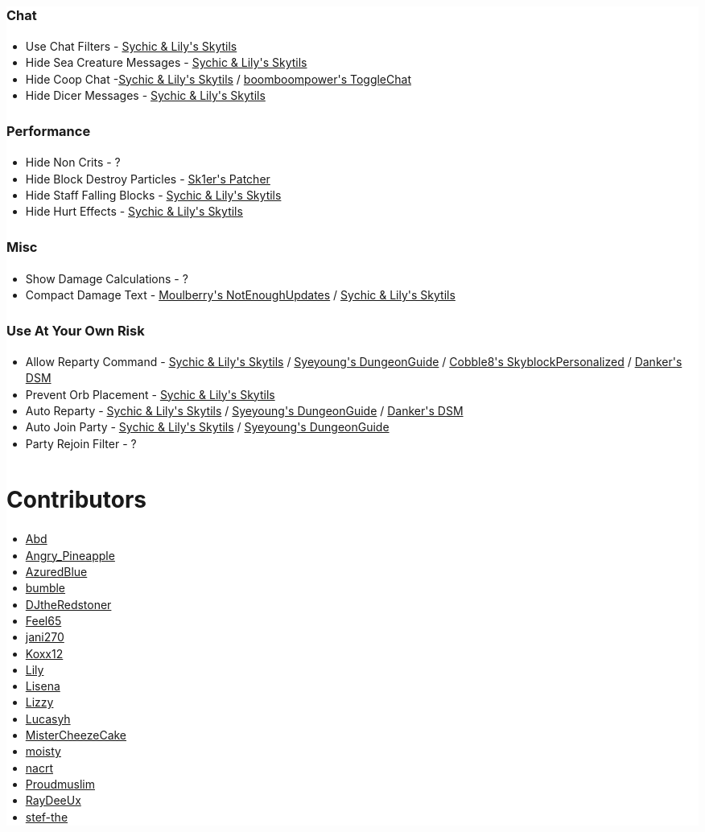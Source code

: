 ### Chat

* Use Chat Filters - [Sychic & Lily's Skytils](https://github.com/Skytils/SkytilsMod/releases/latest)
* Hide Sea Creature Messages - [Sychic & Lily's Skytils](https://github.com/Skytils/SkytilsMod/releases/latest)
* Hide Coop Chat -[Sychic & Lily's Skytils](https://github.com/Skytils/SkytilsMod/releases/latest) / [boomboompower's ToggleChat](https://github.com/boomboompower/ToggleChat/releases)
* Hide Dicer Messages - [Sychic & Lily's Skytils](https://github.com/Skytils/SkytilsMod/releases/latest)

### Performance

* Hide Non Crits - ?
* Hide Block Destroy Particles - [Sk1er's Patcher](https://sk1er.club/mods/patcher)
* Hide Staff Falling Blocks - [Sychic & Lily's Skytils](https://github.com/Skytils/SkytilsMod/releases/latest)
* Hide Hurt Effects - [Sychic & Lily's Skytils](https://github.com/Skytils/SkytilsMod/releases/latest)

### Misc

* Show Damage Calculations - ?
* Compact Damage Text - [Moulberry's NotEnoughUpdates](https://github.com/Moulberry/NotEnoughUpdates/releases/latest) / [Sychic & Lily's Skytils](https://github.com/Skytils/SkytilsMod/releases/latest)

### Use At Your Own Risk

* Allow Reparty Command - [Sychic & Lily's Skytils](https://github.com/Skytils/SkytilsMod/releases/latest) / [Syeyoung's DungeonGuide](https://github.com/Dungeons-Guide/Skyblock-Dungeons-Guide/releases/latest) / [Cobble8's SkyblockPersonalized](https://github.com/Cobble8/SkyblockPersonalized/releases/latest) / [Danker's DSM](https://github.com/bowser0000/SkyblockMod/releases/latest)
* Prevent Orb Placement - [Sychic & Lily's Skytils](https://github.com/Skytils/SkytilsMod/releases/latest)
* Auto Reparty - [Sychic & Lily's Skytils](https://github.com/Skytils/SkytilsMod/releases/latest) / [Syeyoung's DungeonGuide](https://github.com/Dungeons-Guide/Skyblock-Dungeons-Guide/releases/latest) / [Danker's DSM](https://github.com/bowser0000/SkyblockMod/releases/latest)
* Auto Join Party - [Sychic & Lily's Skytils](https://github.com/Skytils/SkytilsMod/releases/latest) / [Syeyoung's DungeonGuide](https://github.com/Dungeons-Guide/Skyblock-Dungeons-Guide/releases/latest)
* Party Rejoin Filter - ?

# Contributors

* [Abd](https://github.com/BrahR)
* [Angry_Pineapple](https://github.com/Angry-Pineapple3121)
* [AzuredBlue](https://github.com/AzuredBlue)
* [bumble](https://github.com/itsbumble)
* [DJtheRedstoner](https://github.com/DJtheRedstoner)
* [Feel65](https://github.com/Feel65)
* [jani270](https://github.com/jani270)
* [Koxx12](https://github.com/koxx12-dev)
* [Lily](https://github.com/My-Name-Is-Jeff)
* [Lisena](https://github.com/lisenaaaa)
* [Lizzy](https://github.com/LizzyMaybeDev)
* [Lucasyh](https://github.com/Lucasyh)
* [MisterCheezeCake](https://github.com/MisterCheezeCake)
* [moisty](https://github.com/Mqisty)
* [nacrt](https://github.com/nacrt)
* [Proudmuslim](https://github.com/proudmuslim-dev)
* [RayDeeUx](https://github.com/RayDeeUx)
* [stef-the](https://github.com/stef-the)